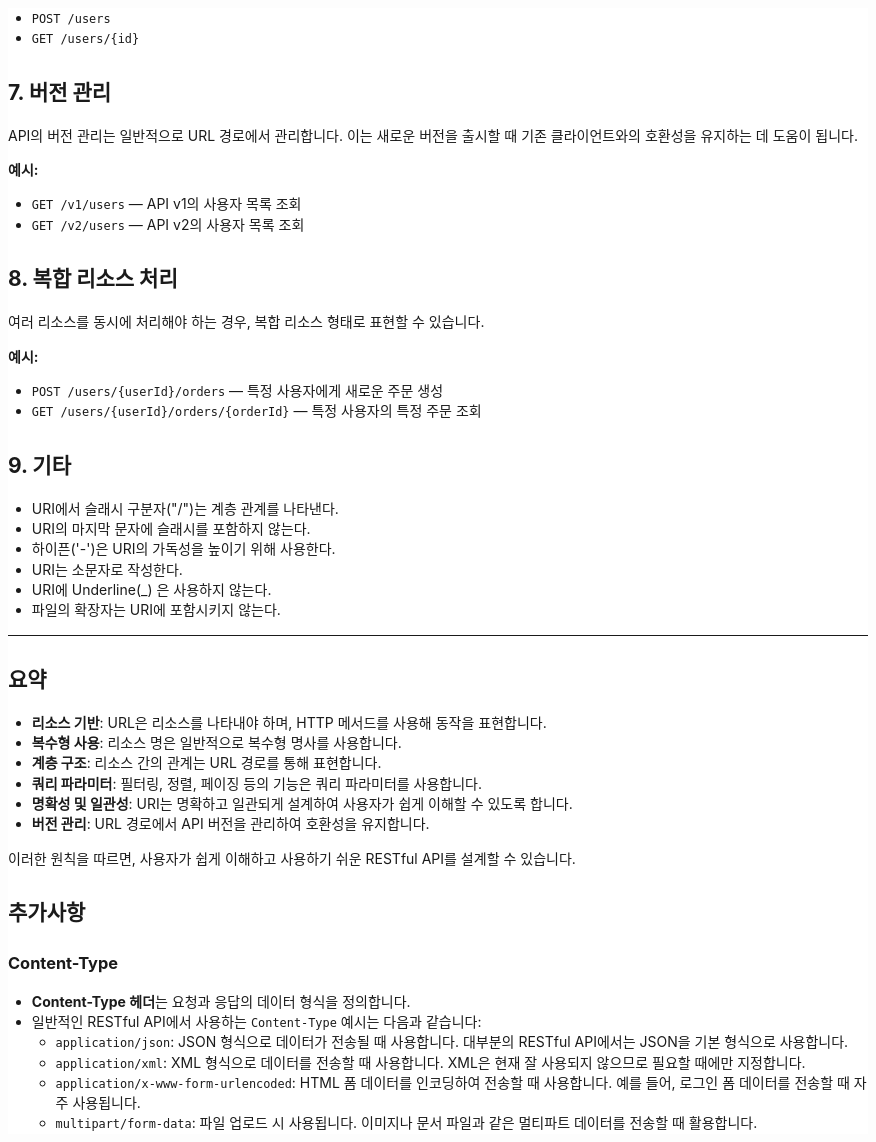 - `POST /users`
- `GET /users/{id}`

## 7. 버전 관리

API의 버전 관리는 일반적으로 URL 경로에서 관리합니다. 이는 새로운 버전을 출시할 때 기존 클라이언트와의 호환성을 유지하는 데 도움이 됩니다.

**예시:**

- `GET /v1/users` — API v1의 사용자 목록 조회
- `GET /v2/users` — API v2의 사용자 목록 조회

## 8. 복합 리소스 처리

여러 리소스를 동시에 처리해야 하는 경우, 복합 리소스 형태로 표현할 수 있습니다.

**예시:**

- `POST /users/{userId}/orders` — 특정 사용자에게 새로운 주문 생성
- `GET /users/{userId}/orders/{orderId}` — 특정 사용자의 특정 주문 조회

## 9. 기타

- URI에서 슬래시 구분자("/")는 계층 관계를 나타낸다.
- URI의 마지막 문자에 슬래시를 포함하지 않는다.
- 하이픈('-')은 URI의 가독성을 높이기 위해 사용한다.
- URI는 소문자로 작성한다.
- URI에 Underline(_) 은 사용하지 않는다.
- 파일의 확장자는 URI에 포함시키지 않는다.

---

## 요약

- **리소스 기반**: URL은 리소스를 나타내야 하며, HTTP 메서드를 사용해 동작을 표현합니다.
- **복수형 사용**: 리소스 명은 일반적으로 복수형 명사를 사용합니다.
- **계층 구조**: 리소스 간의 관계는 URL 경로를 통해 표현합니다.
- **쿼리 파라미터**: 필터링, 정렬, 페이징 등의 기능은 쿼리 파라미터를 사용합니다.
- **명확성 및 일관성**: URI는 명확하고 일관되게 설계하여 사용자가 쉽게 이해할 수 있도록 합니다.
- **버전 관리**: URL 경로에서 API 버전을 관리하여 호환성을 유지합니다.

이러한 원칙을 따르면, 사용자가 쉽게 이해하고 사용하기 쉬운 RESTful API를 설계할 수 있습니다.

## 추가사항

### Content-Type

- **Content-Type 헤더**는 요청과 응답의 데이터 형식을 정의합니다.
- 일반적인 RESTful API에서 사용하는 `Content-Type` 예시는 다음과 같습니다:
    - `application/json`: JSON 형식으로 데이터가 전송될 때 사용합니다. 대부분의 RESTful API에서는 JSON을 기본 형식으로 사용합니다.
    - `application/xml`: XML 형식으로 데이터를 전송할 때 사용합니다. XML은 현재 잘 사용되지 않으므로 필요할 때에만 지정합니다.
    - `application/x-www-form-urlencoded`: HTML 폼 데이터를 인코딩하여 전송할 때 사용합니다. 예를 들어, 로그인 폼 데이터를 전송할 때 자주 사용됩니다.
    - `multipart/form-data`: 파일 업로드 시 사용됩니다. 이미지나 문서 파일과 같은 멀티파트 데이터를 전송할 때 활용합니다.
